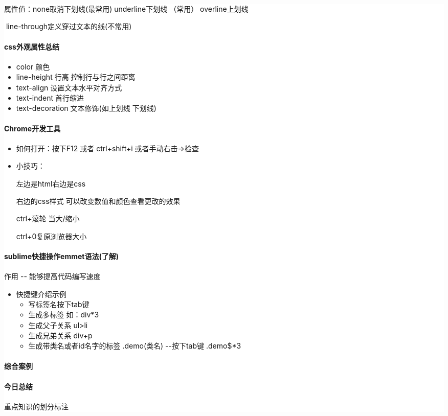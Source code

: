 属性值：none取消下划线(最常用)    underline下划线 （常用）    overline上划线

​	      line-through定义穿过文本的线(不常用)

#### css外观属性总结

- color   颜色
- line-height   行高   控制行与行之间距离
- text-align    设置文本水平对齐方式
- text-indent   首行缩进 
- text-decoration     文本修饰(如上划线 下划线)

#### Chrome开发工具

- 如何打开：按下F12 或者 ctrl+shift+i  或者手动右击->检查

- 小技巧：

  左边是html右边是css

  右边的css样式 可以改变数值和颜色查看更改的效果

  ctrl+滚轮    当大/缩小

  ctrl+0复原浏览器大小

#### sublime快捷操作emmet语法(了解)

作用 --  能够提高代码编写速度

- 快捷键介绍示例
  - 写标签名按下tab键
  - 生成多标签 如：div*3
  - 生成父子关系   ul>li
  - 生成兄弟关系   div+p
  - 生成带类名或者id名字的标签    .demo(类名) --按下tab键     .demo$*3

#### 综合案例

#### 今日总结

重点知识的划分标注











